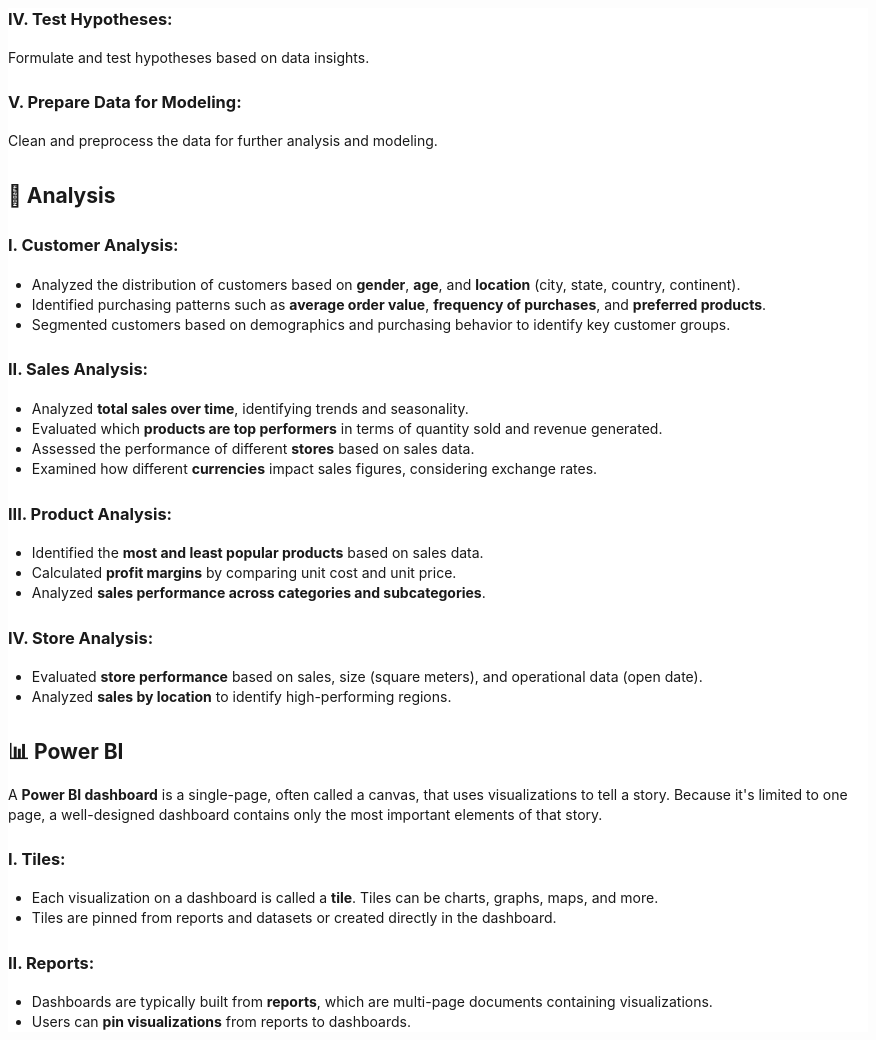 ### IV.  Test Hypotheses:
Formulate and test hypotheses based on data insights.

### V.  Prepare Data for Modeling:
Clean and preprocess the data for further analysis and modeling.

## 🔬 Analysis

### I.  Customer Analysis:
- Analyzed the distribution of customers based on **gender**, **age**, and **location** (city, state, country, continent).
- Identified purchasing patterns such as **average order value**, **frequency of purchases**, and **preferred products**.
- Segmented customers based on demographics and purchasing behavior to identify key customer groups.

### II. Sales Analysis:
- Analyzed **total sales over time**, identifying trends and seasonality.
- Evaluated which **products are top performers** in terms of quantity sold and revenue generated.
- Assessed the performance of different **stores** based on sales data.
- Examined how different **currencies** impact sales figures, considering exchange rates.

### III. Product Analysis:
- Identified the **most and least popular products** based on sales data.
- Calculated **profit margins** by comparing unit cost and unit price.
- Analyzed **sales performance across categories and subcategories**.

### IV. Store Analysis:
- Evaluated **store performance** based on sales, size (square meters), and operational data (open date).
- Analyzed **sales by location** to identify high-performing regions.

## 📊 Power BI

A **Power BI dashboard** is a single-page, often called a canvas, that uses visualizations to tell a story. Because it's limited to one page, a well-designed dashboard contains only the most important elements of that story.

### I.  Tiles:
- Each visualization on a dashboard is called a **tile**. Tiles can be charts, graphs, maps, and more.
- Tiles are pinned from reports and datasets or created directly in the dashboard.

### II.  Reports:
- Dashboards are typically built from **reports**, which are multi-page documents containing visualizations.
- Users can **pin visualizations** from reports to dashboards.
